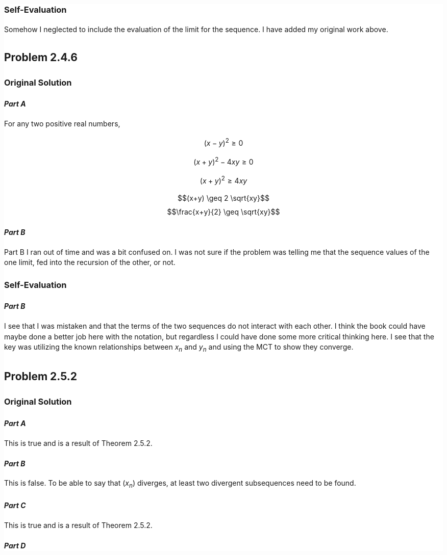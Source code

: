 ### Self-Evaluation

Somehow I neglected to include the evaluation of the limit for the sequence.  I have added my original work above.

## Problem 2.4.6

### Original Solution

#### _Part A_

For any two positive real numbers,

$$(x-y)^2 \geq 0$$

$$(x+y)^2 - 4xy \geq 0$$

$$(x+y)^2 \geq 4xy$$

$$(x+y) \geq 2 \sqrt{xy}$$
$$\frac{x+y}{2} \geq \sqrt{xy}$$

#### _Part B_
Part B I ran out of time and was a bit confused on.  I was not sure if the problem was telling me that the sequence values of the one limit, fed into the recursion of the other, or not.

### Self-Evaluation

#### _Part B_
I see that I was mistaken and that the terms of the two sequences do not interact with each other.  I think the book could have maybe done a better job here with the notation, but regardless I could have done some more critical thinking here.  I see that the key was utilizing the known relationships between $x_n$ and $y_n$ and using the MCT to show they converge.

## Problem 2.5.2

### Original Solution

#### _Part A_

This is true and is a result of Theorem 2.5.2.

#### _Part B_

This is false.  To be able to say that $(x_n)$ diverges, at least two divergent subsequences need to be found.

#### _Part C_

This is true and is a result of Theorem 2.5.2.

#### _Part D_
